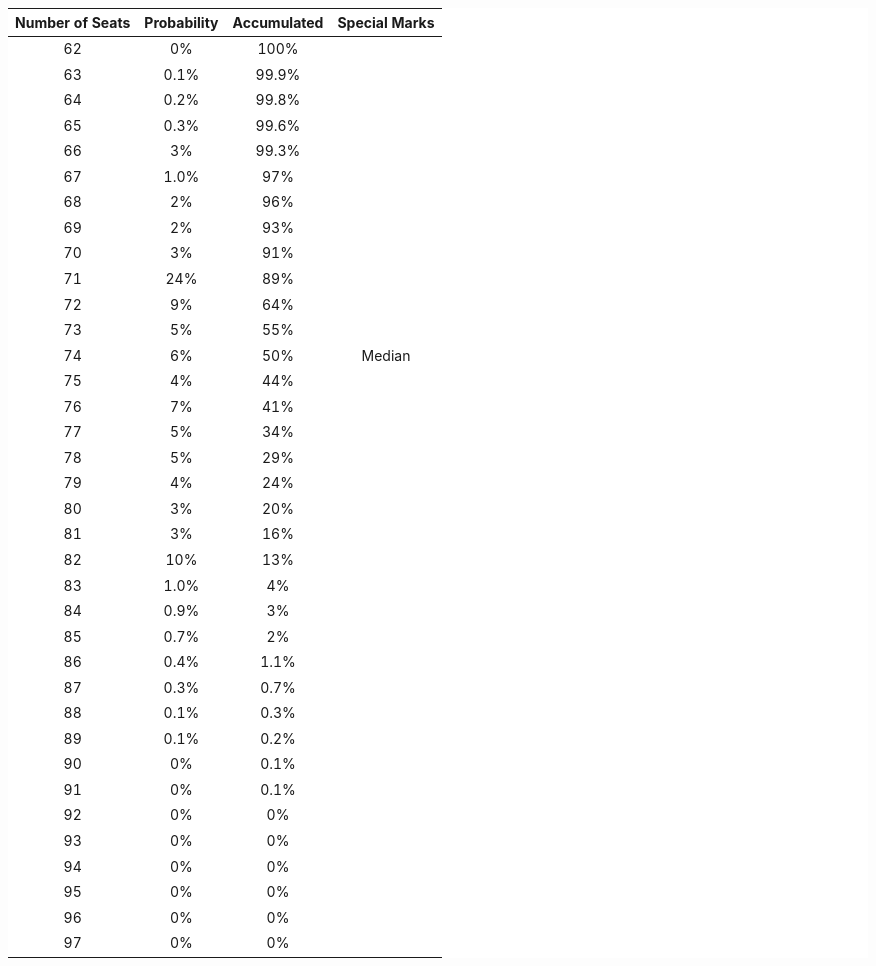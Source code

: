 
| Number of Seats | Probability | Accumulated | Special Marks |
|:---------------:|:-----------:|:-----------:|:-------------:|
| 62 | 0% | 100% |  |
| 63 | 0.1% | 99.9% |  |
| 64 | 0.2% | 99.8% |  |
| 65 | 0.3% | 99.6% |  |
| 66 | 3% | 99.3% |  |
| 67 | 1.0% | 97% |  |
| 68 | 2% | 96% |  |
| 69 | 2% | 93% |  |
| 70 | 3% | 91% |  |
| 71 | 24% | 89% |  |
| 72 | 9% | 64% |  |
| 73 | 5% | 55% |  |
| 74 | 6% | 50% | Median |
| 75 | 4% | 44% |  |
| 76 | 7% | 41% |  |
| 77 | 5% | 34% |  |
| 78 | 5% | 29% |  |
| 79 | 4% | 24% |  |
| 80 | 3% | 20% |  |
| 81 | 3% | 16% |  |
| 82 | 10% | 13% |  |
| 83 | 1.0% | 4% |  |
| 84 | 0.9% | 3% |  |
| 85 | 0.7% | 2% |  |
| 86 | 0.4% | 1.1% |  |
| 87 | 0.3% | 0.7% |  |
| 88 | 0.1% | 0.3% |  |
| 89 | 0.1% | 0.2% |  |
| 90 | 0% | 0.1% |  |
| 91 | 0% | 0.1% |  |
| 92 | 0% | 0% |  |
| 93 | 0% | 0% |  |
| 94 | 0% | 0% |  |
| 95 | 0% | 0% |  |
| 96 | 0% | 0% |  |
| 97 | 0% | 0% |  |